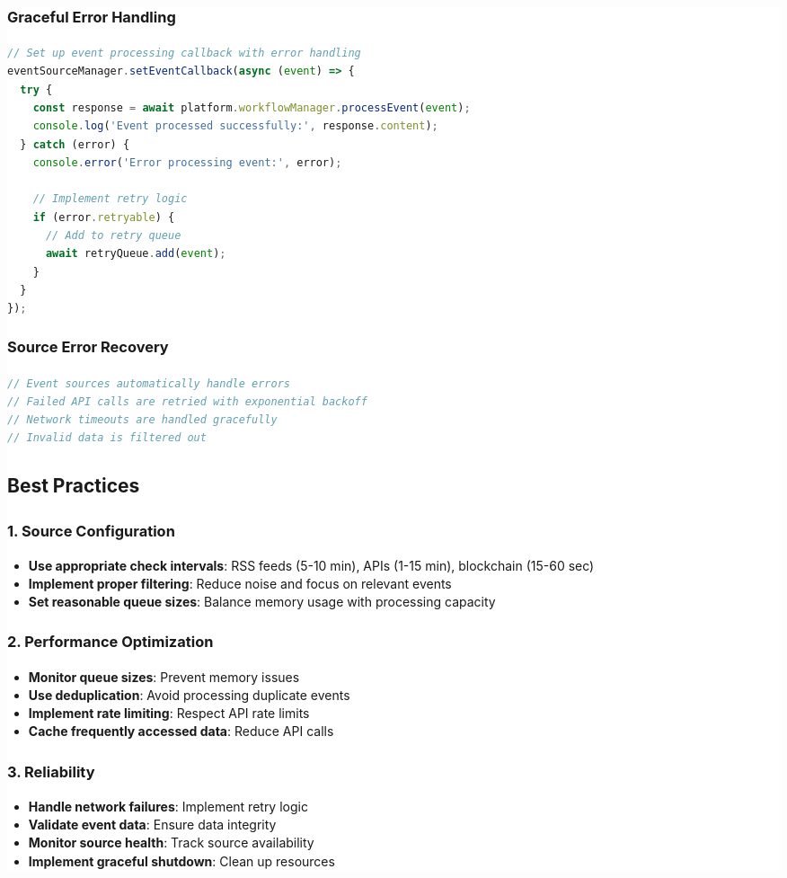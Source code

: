 ### Graceful Error Handling

```typescript
// Set up event processing callback with error handling
eventSourceManager.setEventCallback(async (event) => {
  try {
    const response = await platform.workflowManager.processEvent(event);
    console.log('Event processed successfully:', response.content);
  } catch (error) {
    console.error('Error processing event:', error);
    
    // Implement retry logic
    if (error.retryable) {
      // Add to retry queue
      await retryQueue.add(event);
    }
  }
});
```

### Source Error Recovery

```typescript
// Event sources automatically handle errors
// Failed API calls are retried with exponential backoff
// Network timeouts are handled gracefully
// Invalid data is filtered out
```

## Best Practices

### 1. Source Configuration

- **Use appropriate check intervals**: RSS feeds (5-10 min), APIs (1-15 min), blockchain (15-60 sec)
- **Implement proper filtering**: Reduce noise and focus on relevant events
- **Set reasonable queue sizes**: Balance memory usage with processing capacity

### 2. Performance Optimization

- **Monitor queue sizes**: Prevent memory issues
- **Use deduplication**: Avoid processing duplicate events
- **Implement rate limiting**: Respect API rate limits
- **Cache frequently accessed data**: Reduce API calls

### 3. Reliability

- **Handle network failures**: Implement retry logic
- **Validate event data**: Ensure data integrity
- **Monitor source health**: Track source availability
- **Implement graceful shutdown**: Clean up resources
